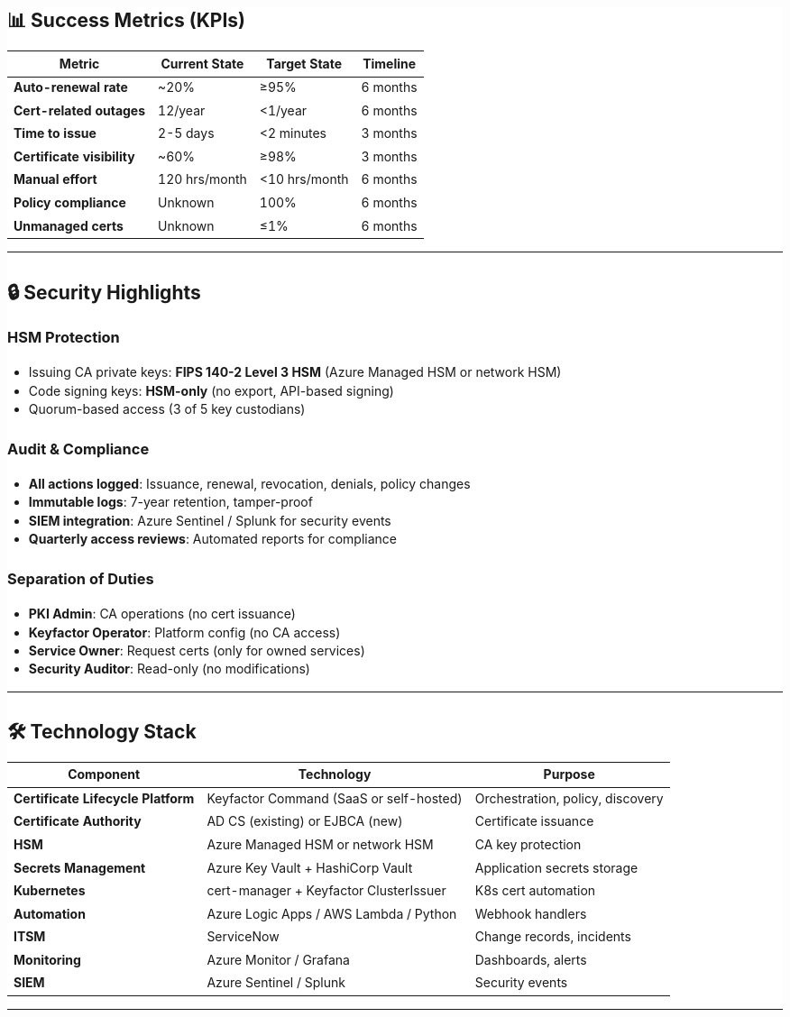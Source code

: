
## 📊 Success Metrics (KPIs)

| Metric | Current State | Target State | Timeline |
|--------|---------------|--------------|----------|
| **Auto-renewal rate** | ~20% | ≥95% | 6 months |
| **Cert-related outages** | 12/year | <1/year | 6 months |
| **Time to issue** | 2-5 days | <2 minutes | 3 months |
| **Certificate visibility** | ~60% | ≥98% | 3 months |
| **Manual effort** | 120 hrs/month | <10 hrs/month | 6 months |
| **Policy compliance** | Unknown | 100% | 6 months |
| **Unmanaged certs** | Unknown | ≤1% | 6 months |

---

## 🔒 Security Highlights

### HSM Protection
- Issuing CA private keys: **FIPS 140-2 Level 3 HSM** (Azure Managed HSM or network HSM)
- Code signing keys: **HSM-only** (no export, API-based signing)
- Quorum-based access (3 of 5 key custodians)

### Audit & Compliance
- **All actions logged**: Issuance, renewal, revocation, denials, policy changes
- **Immutable logs**: 7-year retention, tamper-proof
- **SIEM integration**: Azure Sentinel / Splunk for security events
- **Quarterly access reviews**: Automated reports for compliance

### Separation of Duties
- **PKI Admin**: CA operations (no cert issuance)
- **Keyfactor Operator**: Platform config (no CA access)
- **Service Owner**: Request certs (only for owned services)
- **Security Auditor**: Read-only (no modifications)

---

## 🛠️ Technology Stack

| Component | Technology | Purpose |
|-----------|-----------|---------|
| **Certificate Lifecycle Platform** | Keyfactor Command (SaaS or self-hosted) | Orchestration, policy, discovery |
| **Certificate Authority** | AD CS (existing) or EJBCA (new) | Certificate issuance |
| **HSM** | Azure Managed HSM or network HSM | CA key protection |
| **Secrets Management** | Azure Key Vault + HashiCorp Vault | Application secrets storage |
| **Kubernetes** | cert-manager + Keyfactor ClusterIssuer | K8s cert automation |
| **Automation** | Azure Logic Apps / AWS Lambda / Python | Webhook handlers |
| **ITSM** | ServiceNow | Change records, incidents |
| **Monitoring** | Azure Monitor / Grafana | Dashboards, alerts |
| **SIEM** | Azure Sentinel / Splunk | Security events |

---